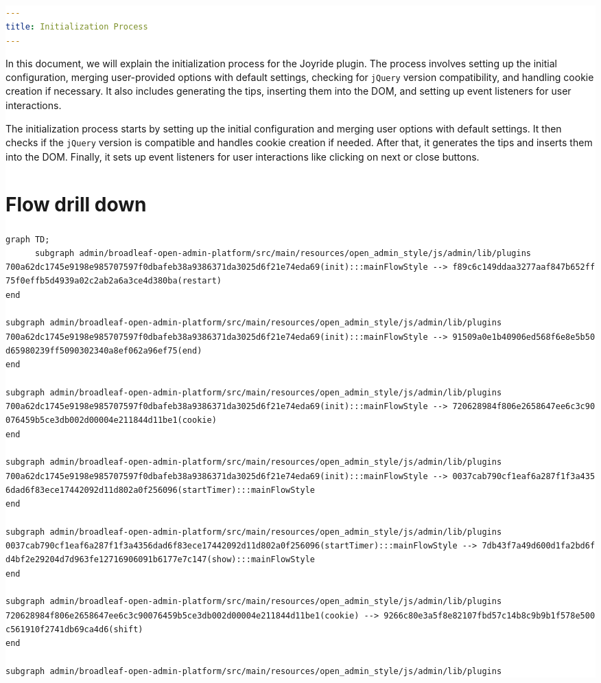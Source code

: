 ```yaml
---
title: Initialization Process
---
```

In this document, we will explain the initialization process for the Joyride plugin. The process involves setting up the initial configuration, merging user-provided options with default settings, checking for <SwmToken path="admin/broadleaf-open-admin-platform/src/main/resources/open_admin_style/js/admin/lib/plugins/jquery.foundation.joyride.js" pos="2:3:3" line-data=" * jQuery Foundation Joyride Plugin 2.0.3">`jQuery`</SwmToken> version compatibility, and handling cookie creation if necessary. It also includes generating the tips, inserting them into the DOM, and setting up event listeners for user interactions.

The initialization process starts by setting up the initial configuration and merging user options with default settings. It then checks if the <SwmToken path="admin/broadleaf-open-admin-platform/src/main/resources/open_admin_style/js/admin/lib/plugins/jquery.foundation.joyride.js" pos="2:3:3" line-data=" * jQuery Foundation Joyride Plugin 2.0.3">`jQuery`</SwmToken> version is compatible and handles cookie creation if needed. After that, it generates the tips and inserts them into the DOM. Finally, it sets up event listeners for user interactions like clicking on next or close buttons.

# Flow drill down

```mermaid
graph TD;
      subgraph admin/broadleaf-open-admin-platform/src/main/resources/open_admin_style/js/admin/lib/plugins
700a62dc1745e9198e985707597f0dbafeb38a9386371da3025d6f21e74eda69(init):::mainFlowStyle --> f89c6c149ddaa3277aaf847b652ff75f0effb5d4939a02c2ab2a6a3ce4d380ba(restart)
end

subgraph admin/broadleaf-open-admin-platform/src/main/resources/open_admin_style/js/admin/lib/plugins
700a62dc1745e9198e985707597f0dbafeb38a9386371da3025d6f21e74eda69(init):::mainFlowStyle --> 91509a0e1b40906ed568f6e8e5b50d65980239ff5090302340a8ef062a96ef75(end)
end

subgraph admin/broadleaf-open-admin-platform/src/main/resources/open_admin_style/js/admin/lib/plugins
700a62dc1745e9198e985707597f0dbafeb38a9386371da3025d6f21e74eda69(init):::mainFlowStyle --> 720628984f806e2658647ee6c3c90076459b5ce3db002d00004e211844d11be1(cookie)
end

subgraph admin/broadleaf-open-admin-platform/src/main/resources/open_admin_style/js/admin/lib/plugins
700a62dc1745e9198e985707597f0dbafeb38a9386371da3025d6f21e74eda69(init):::mainFlowStyle --> 0037cab790cf1eaf6a287f1f3a4356dad6f83ece17442092d11d802a0f256096(startTimer):::mainFlowStyle
end

subgraph admin/broadleaf-open-admin-platform/src/main/resources/open_admin_style/js/admin/lib/plugins
0037cab790cf1eaf6a287f1f3a4356dad6f83ece17442092d11d802a0f256096(startTimer):::mainFlowStyle --> 7db43f7a49d600d1fa2bd6fd4bf2e29204d7d963fe12716906091b6177e7c147(show):::mainFlowStyle
end

subgraph admin/broadleaf-open-admin-platform/src/main/resources/open_admin_style/js/admin/lib/plugins
720628984f806e2658647ee6c3c90076459b5ce3db002d00004e211844d11be1(cookie) --> 9266c80e3a5f8e82107fbd57c14b8c9b9b1f578e500c561910f2741db69ca4d6(shift)
end

subgraph admin/broadleaf-open-admin-platform/src/main/resources/open_admin_style/js/admin/lib/plugins
```
